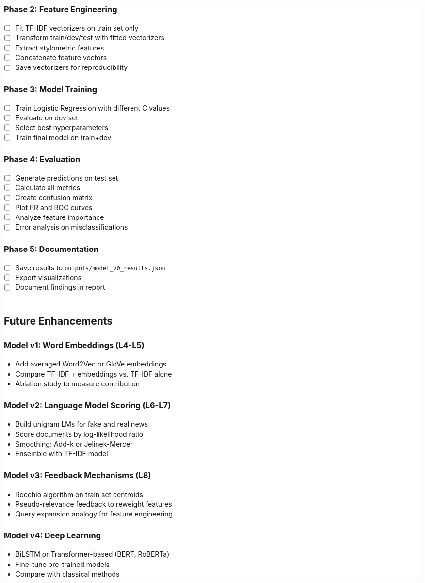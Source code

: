 ### Phase 2: Feature Engineering
- [ ] Fit TF-IDF vectorizers on train set only
- [ ] Transform train/dev/test with fitted vectorizers
- [ ] Extract stylometric features
- [ ] Concatenate feature vectors
- [ ] Save vectorizers for reproducibility

### Phase 3: Model Training
- [ ] Train Logistic Regression with different C values
- [ ] Evaluate on dev set
- [ ] Select best hyperparameters
- [ ] Train final model on train+dev

### Phase 4: Evaluation
- [ ] Generate predictions on test set
- [ ] Calculate all metrics
- [ ] Create confusion matrix
- [ ] Plot PR and ROC curves
- [ ] Analyze feature importance
- [ ] Error analysis on misclassifications

### Phase 5: Documentation
- [ ] Save results to `outputs/model_v0_results.json`
- [ ] Export visualizations
- [ ] Document findings in report

---

## Future Enhancements

### Model v1: Word Embeddings (L4-L5)
- Add averaged Word2Vec or GloVe embeddings
- Compare TF-IDF + embeddings vs. TF-IDF alone
- Ablation study to measure contribution

### Model v2: Language Model Scoring (L6-L7)
- Build unigram LMs for fake and real news
- Score documents by log-likelihood ratio
- Smoothing: Add-k or Jelinek-Mercer
- Ensemble with TF-IDF model

### Model v3: Feedback Mechanisms (L8)
- Rocchio algorithm on train set centroids
- Pseudo-relevance feedback to reweight features
- Query expansion analogy for feature engineering

### Model v4: Deep Learning
- BiLSTM or Transformer-based (BERT, RoBERTa)
- Fine-tune pre-trained models
- Compare with classical methods
